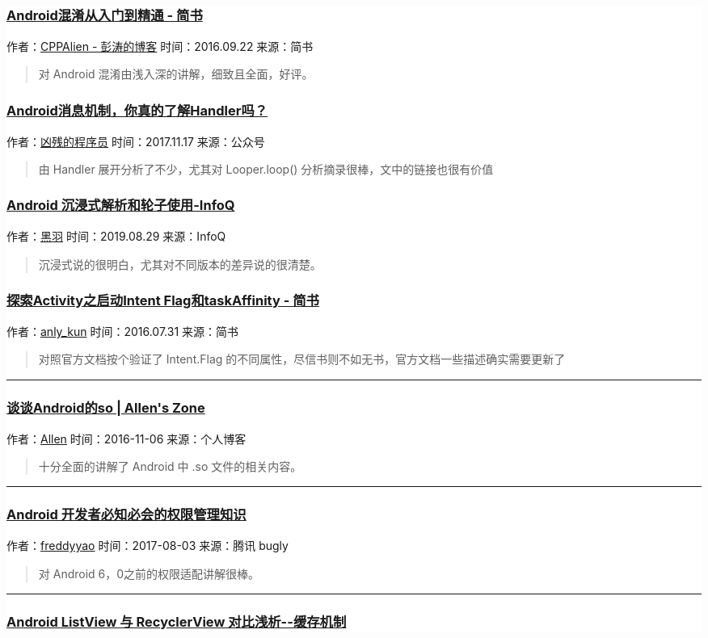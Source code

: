 ### [Android混淆从入门到精通 \- 简书](https://www.jianshu.com/p/7436a1a32891)


作者：[CPPAlien \- 彭涛的博客](http://www.pengtao.me/)  时间：2016.09.22  来源：简书

> 对 Android 混淆由浅入深的讲解，细致且全面，好评。


### [Android消息机制，你真的了解Handler吗？](https://mp.weixin.qq.com/s/JSrMjvBVBYeq6iBOWTGUng)

作者：[凶残的程序员](http://blog.csdn.net/qian520ao)  时间：2017.11.17  来源：公众号

> 由 Handler 展开分析了不少，尤其对 Looper.loop() 分析摘录很棒，文中的链接也很有价值

### [Android 沉浸式解析和轮子使用\-InfoQ](https://www.infoq.cn/article/PaCj30OK19ubiSbdrbHG)

作者：[黑羽](https://www.infoq.cn/profile/1641146)  时间：2019.08.29  来源：InfoQ

> 沉浸式说的很明白，尤其对不同版本的差异说的很清楚。


### [探索Activity之启动Intent Flag和taskAffinity \- 简书](https://www.jianshu.com/p/c97688eb5056#h5o-9)

作者：[anly_kun](https://www.jianshu.com/u/bc1dacc65fae)  时间：2016.07.31  来源：简书

> 对照官方文档按个验证了 Intent.Flag 的不同属性，尽信书则不如无书，官方文档一些描述确实需要更新了

------------------

### [谈谈Android的so \| Allen's Zone](http://allenfeng.com/2016/11/06/what-you-should-know-about-android-abi-and-so/)


作者：[Allen](http://allenfeng.com)  时间：2016-11-06  来源：个人博客

> 十分全面的讲解了 Android 中 .so 文件的相关内容。

------------------



### [Android 开发者必知必会的权限管理知识](http://mp.weixin.qq.com/s/-CzDkEur-iIX0lPMsIS0aA)


作者：[freddyyao]()  时间：2017-08-03  来源：腾讯 bugly 

> 对 Android 6，0之前的权限适配讲解很棒。

------------------



### [Android ListView 与 RecyclerView 对比浅析--缓存机制](https://mp.weixin.qq.com/s/OQRHEufCUXBA3d3DMZXMKQ)
